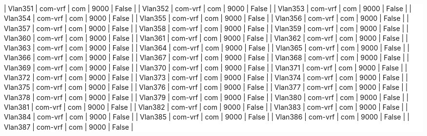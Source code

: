 | Vlan351 | com-vrf | com | 9000 | False |
| Vlan352 | com-vrf | com | 9000 | False |
| Vlan353 | com-vrf | com | 9000 | False |
| Vlan354 | com-vrf | com | 9000 | False |
| Vlan355 | com-vrf | com | 9000 | False |
| Vlan356 | com-vrf | com | 9000 | False |
| Vlan357 | com-vrf | com | 9000 | False |
| Vlan358 | com-vrf | com | 9000 | False |
| Vlan359 | com-vrf | com | 9000 | False |
| Vlan360 | com-vrf | com | 9000 | False |
| Vlan361 | com-vrf | com | 9000 | False |
| Vlan362 | com-vrf | com | 9000 | False |
| Vlan363 | com-vrf | com | 9000 | False |
| Vlan364 | com-vrf | com | 9000 | False |
| Vlan365 | com-vrf | com | 9000 | False |
| Vlan366 | com-vrf | com | 9000 | False |
| Vlan367 | com-vrf | com | 9000 | False |
| Vlan368 | com-vrf | com | 9000 | False |
| Vlan369 | com-vrf | com | 9000 | False |
| Vlan370 | com-vrf | com | 9000 | False |
| Vlan371 | com-vrf | com | 9000 | False |
| Vlan372 | com-vrf | com | 9000 | False |
| Vlan373 | com-vrf | com | 9000 | False |
| Vlan374 | com-vrf | com | 9000 | False |
| Vlan375 | com-vrf | com | 9000 | False |
| Vlan376 | com-vrf | com | 9000 | False |
| Vlan377 | com-vrf | com | 9000 | False |
| Vlan378 | com-vrf | com | 9000 | False |
| Vlan379 | com-vrf | com | 9000 | False |
| Vlan380 | com-vrf | com | 9000 | False |
| Vlan381 | com-vrf | com | 9000 | False |
| Vlan382 | com-vrf | com | 9000 | False |
| Vlan383 | com-vrf | com | 9000 | False |
| Vlan384 | com-vrf | com | 9000 | False |
| Vlan385 | com-vrf | com | 9000 | False |
| Vlan386 | com-vrf | com | 9000 | False |
| Vlan387 | com-vrf | com | 9000 | False |